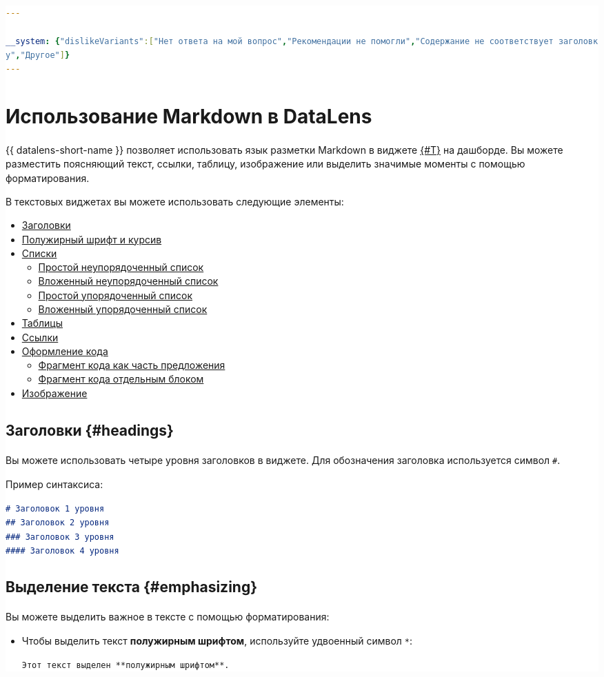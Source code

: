 ```yaml
---

__system: {"dislikeVariants":["Нет ответа на мой вопрос","Рекомендации не помогли","Содержание не соответствует заголовку","Другое"]}
---
```

# Использование Markdown в DataLens

{{ datalens-short-name }} позволяет использовать язык разметки Markdown в виджете [{#T}](dashboard.md#text) на дашборде. 
Вы можете разместить поясняющий текст, ссылки, таблицу, изображение или выделить значимые моменты с помощью форматирования.

В текстовых виджетах вы можете использовать следующие элементы:

- [Заголовки](#headings)
- [Полужирный шрифт и курсив](#emphasizing)
- [Списки](#lists)
  - [Простой неупорядоченный список](#unordered-list)
  - [Вложенный неупорядоченный список](#unordered-sublist)
  - [Простой упорядоченный список](#ordered-list)
  - [Вложенный упорядоченный список](#ordered-sublist)
- [Таблицы](#tables)
- [Ссылки](#links)
- [Оформление кода](#code)
  - [Фрагмент кода как часть предложения](#inline-code)
  - [Фрагмент кода отдельным блоком](#codeblock)
- [Изображение](#image)

## Заголовки {#headings}

Вы можете использовать четыре уровня заголовков в виджете.
Для обозначения заголовка используется символ `#`.

Пример синтаксиса:

```markdown
# Заголовок 1 уровня
## Заголовок 2 уровня
### Заголовок 3 уровня
#### Заголовок 4 уровня
```


## Выделение текста {#emphasizing}

Вы можете выделить важное в тексте с помощью форматирования:

* Чтобы выделить текст **полужирным шрифтом**, используйте удвоенный символ `*`:

  ```markdown
  Этот текст выделен **полужирным шрифтом**.
  ```
